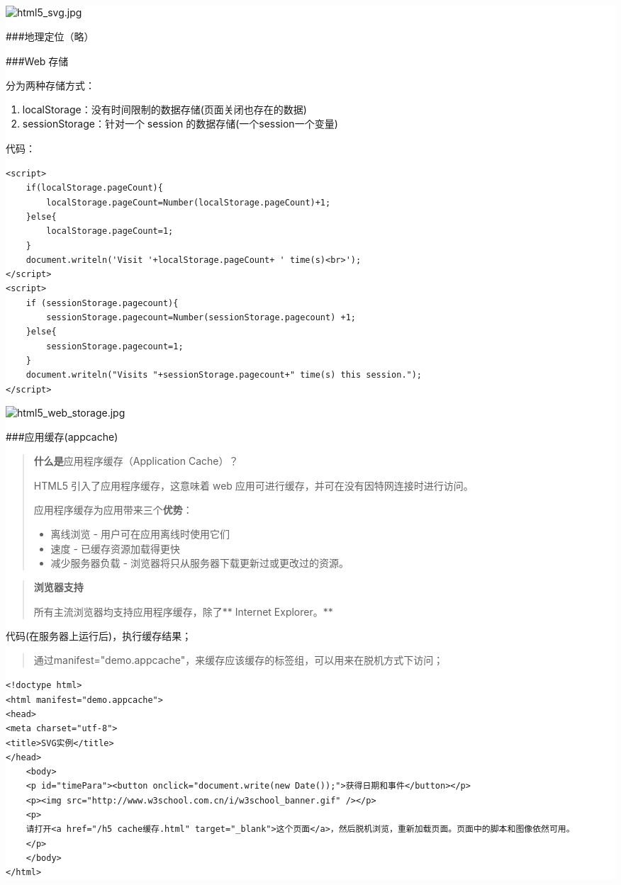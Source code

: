 ![html5_svg.jpg]({{site.baseurl}}/public/img/html/html5_svg.jpg)

###地理定位（略）

###Web 存储 

分为两种存储方式：

1. localStorage：没有时间限制的数据存储(页面关闭也存在的数据)
2. sessionStorage：针对一个 session 的数据存储(一个session一个变量)

代码：

	<script>
		if(localStorage.pageCount){
			localStorage.pageCount=Number(localStorage.pageCount)+1;
		}else{
			localStorage.pageCount=1;
		}
		document.writeln('Visit '+localStorage.pageCount+ ' time(s)<br>');
	</script>
	<script>
		if (sessionStorage.pagecount){
			sessionStorage.pagecount=Number(sessionStorage.pagecount) +1;
		}else{
			sessionStorage.pagecount=1;
		}
		document.writeln("Visits "+sessionStorage.pagecount+" time(s) this session.");
	</script>

![html5_web_storage.jpg]({{site.baseurl}}/public/img/html/html5_web_storage.jpg)

###应用缓存(appcache)


>**什么是**应用程序缓存（Application Cache）？
>
>HTML5 引入了应用程序缓存，这意味着 web 应用可进行缓存，并可在没有因特网连接时进行访问。
>
>应用程序缓存为应用带来三个**优势**：
>
>- 离线浏览 - 用户可在应用离线时使用它们
>- 速度 - 已缓存资源加载得更快
>- 减少服务器负载 - 浏览器将只从服务器下载更新过或更改过的资源。

>**浏览器支持**
>
>所有主流浏览器均支持应用程序缓存，除了** Internet Explorer。**

代码(在服务器上运行后)，执行缓存结果；
> 通过manifest="demo.appcache"，来缓存应该缓存的标签组，可以用来在脱机方式下访问；

	<!doctype html>
	<html manifest="demo.appcache">
	<head>
	<meta charset="utf-8">
	<title>SVG实例</title>
	</head>    
	    <body>
		<p id="timePara"><button onclick="document.write(new Date());">获得日期和事件</button></p>
	    <p><img src="http://www.w3school.com.cn/i/w3school_banner.gif" /></p>
	    <p>
	    请打开<a href="/h5 cache缓存.html" target="_blank">这个页面</a>，然后脱机浏览，重新加载页面。页面中的脚本和图像依然可用。
	    </p>   	
	    </body>
	</html>
